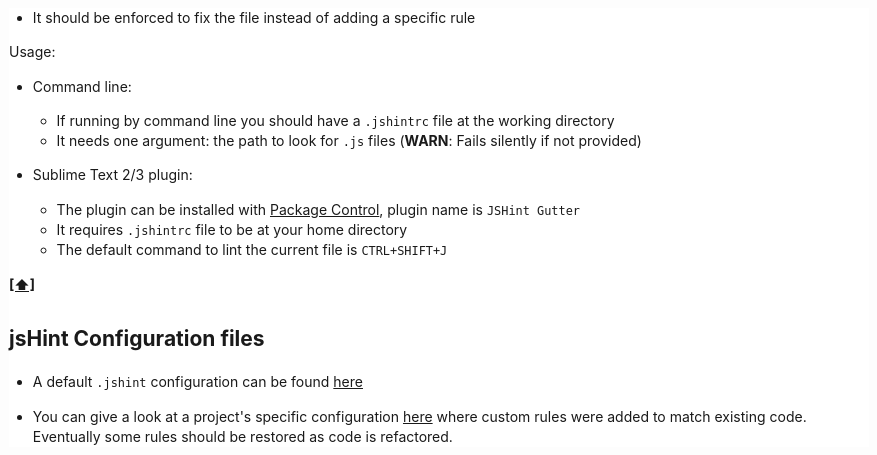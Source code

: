   - It should be enforced to fix the file instead of adding a specific rule

Usage:

  - Command line:
    - If running by command line you should have a `.jshintrc` file at the working directory
    - It needs one argument: the path to look for `.js` files (**WARN**: Fails silently if not provided)

  - Sublime Text 2/3 plugin:
    - The plugin can be installed with [Package Control](https://sublime.wbond.net/installation), plugin name is `JSHint Gutter`
    - It requires `.jshintrc` file to be at your home directory
    - The default command to lint the current file is `CTRL+SHIFT+J`

  **[[⬆]](#TOC)**


## <a name='jshint-config'>jsHint Configuration files</a>

  - A default `.jshint` configuration can be found [here](jshintrc.default.js)

  - You can give a look at a project's specific configuration [here](jshintrc.promotions.js) where custom rules were added to match existing code. Eventually some rules should be restored as code is refactored.
